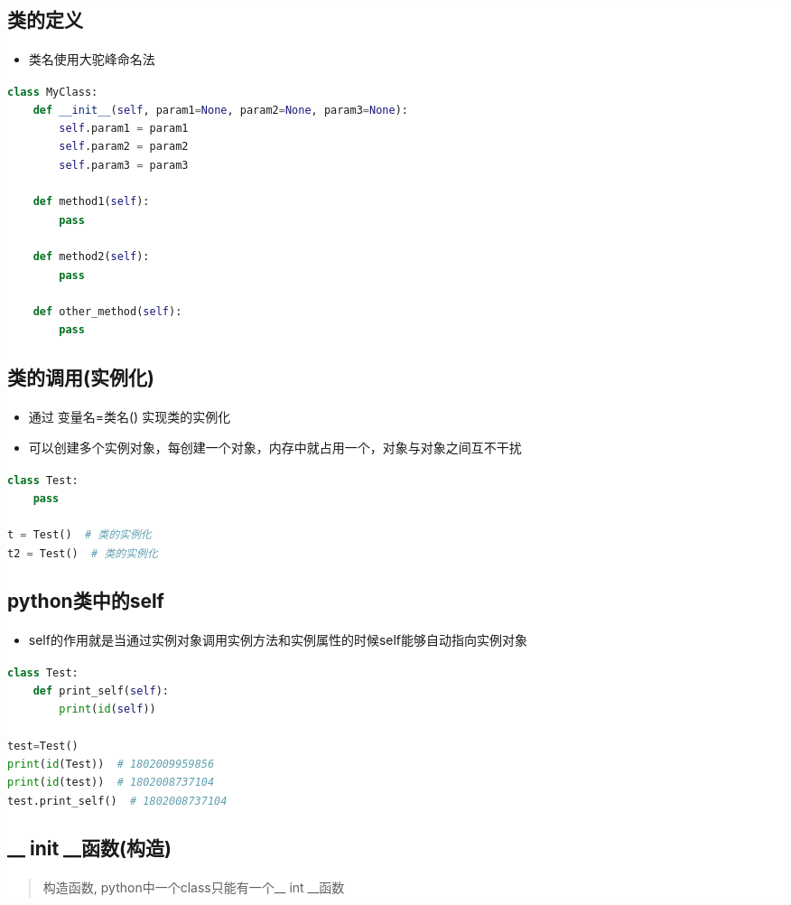 ## 类的定义

+ 类名使用大驼峰命名法

```python
class MyClass:
    def __init__(self, param1=None, param2=None, param3=None):
        self.param1 = param1
        self.param2 = param2
        self.param3 = param3

    def method1(self):
        pass

    def method2(self):
        pass

    def other_method(self):
        pass
```

## 类的调用(实例化)

+ 通过 变量名=类名() 实现类的实例化

+ 可以创建多个实例对象，每创建一个对象，内存中就占用一个，对象与对象之间互不干扰

```python
class Test:
    pass

t = Test()  # 类的实例化
t2 = Test()  # 类的实例化
```

## python类中的self

+ self的作用就是当通过实例对象调用实例方法和实例属性的时候self能够自动指向实例对象

```python
class Test:
    def print_self(self):
        print(id(self))

test=Test()
print(id(Test))  # 1802009959856
print(id(test))  # 1802008737104
test.print_self()  # 1802008737104
```

## __ init __函数(构造)

> 构造函数, python中一个class只能有一个__ int __函数
